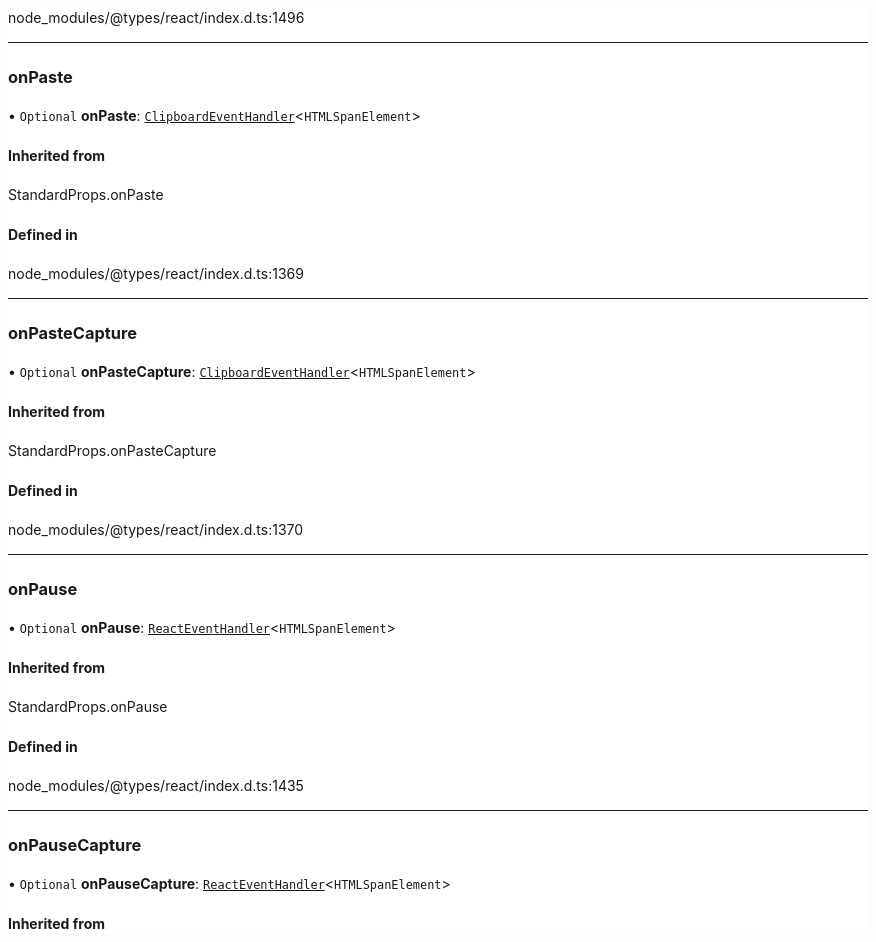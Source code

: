 node_modules/@types/react/index.d.ts:1496

___

### onPaste

• `Optional` **onPaste**: [`ClipboardEventHandler`](../modules/components_Container._internal_.md#clipboardeventhandler)<`HTMLSpanElement`\>

#### Inherited from

StandardProps.onPaste

#### Defined in

node_modules/@types/react/index.d.ts:1369

___

### onPasteCapture

• `Optional` **onPasteCapture**: [`ClipboardEventHandler`](../modules/components_Container._internal_.md#clipboardeventhandler)<`HTMLSpanElement`\>

#### Inherited from

StandardProps.onPasteCapture

#### Defined in

node_modules/@types/react/index.d.ts:1370

___

### onPause

• `Optional` **onPause**: [`ReactEventHandler`](../modules/components_Container._internal_.md#reacteventhandler)<`HTMLSpanElement`\>

#### Inherited from

StandardProps.onPause

#### Defined in

node_modules/@types/react/index.d.ts:1435

___

### onPauseCapture

• `Optional` **onPauseCapture**: [`ReactEventHandler`](../modules/components_Container._internal_.md#reacteventhandler)<`HTMLSpanElement`\>

#### Inherited from
